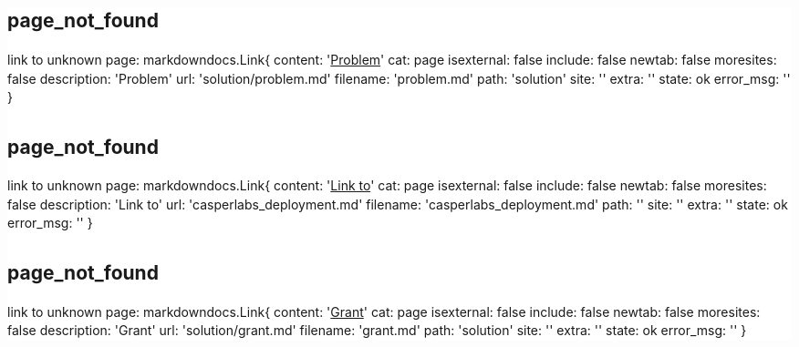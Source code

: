 
## page_not_found 

link to unknown page: markdowndocs.Link{
    content: '[Problem](solution/problem.md)'
    cat: page
    isexternal: false
    include: false
    newtab: false
    moresites: false
    description: 'Problem'
    url: 'solution/problem.md'
    filename: 'problem.md'
    path: 'solution'
    site: ''
    extra: ''
    state: ok
    error_msg: ''
}


## page_not_found 

link to unknown page: markdowndocs.Link{
    content: '[Link to](casperlabs_deployment.md)'
    cat: page
    isexternal: false
    include: false
    newtab: false
    moresites: false
    description: 'Link to'
    url: 'casperlabs_deployment.md'
    filename: 'casperlabs_deployment.md'
    path: ''
    site: ''
    extra: ''
    state: ok
    error_msg: ''
}


## page_not_found 

link to unknown page: markdowndocs.Link{
    content: '[Grant](solution/grant.md)'
    cat: page
    isexternal: false
    include: false
    newtab: false
    moresites: false
    description: 'Grant'
    url: 'solution/grant.md'
    filename: 'grant.md'
    path: 'solution'
    site: ''
    extra: ''
    state: ok
    error_msg: ''
}
